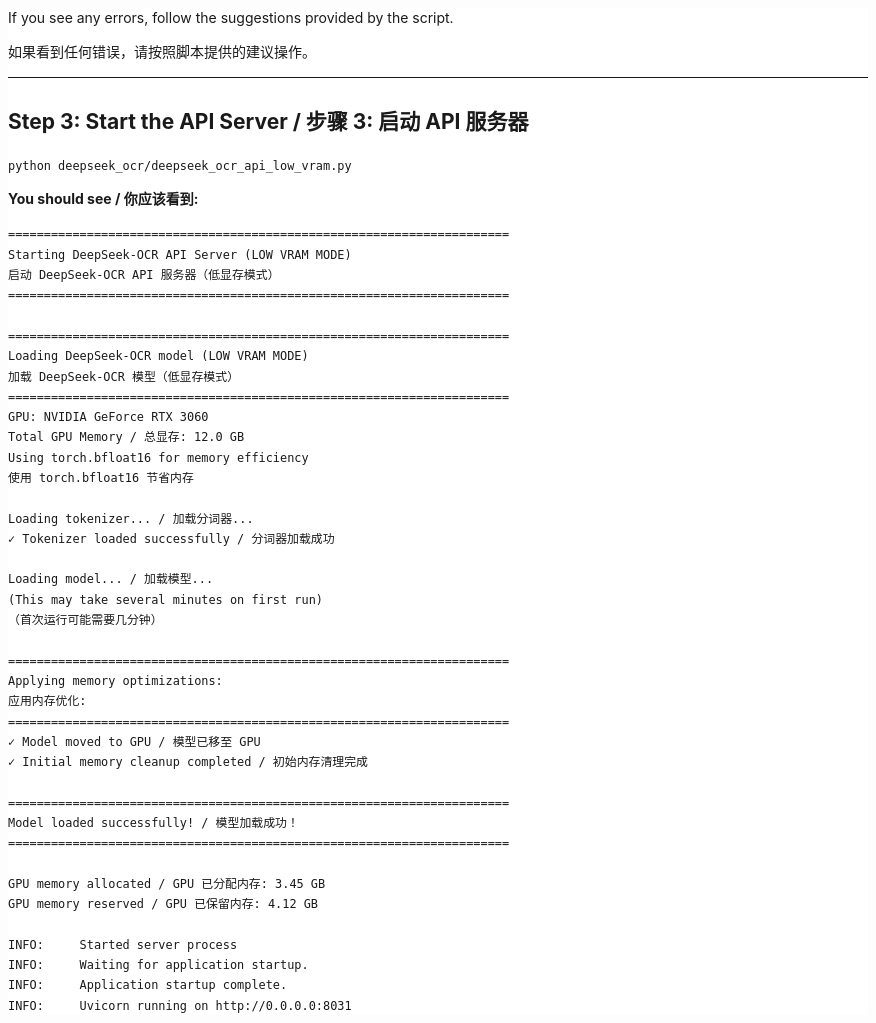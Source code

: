 If you see any errors, follow the suggestions provided by the script.

如果看到任何错误，请按照脚本提供的建议操作。

---

## Step 3: Start the API Server / 步骤 3: 启动 API 服务器

```bash
python deepseek_ocr/deepseek_ocr_api_low_vram.py
```

**You should see / 你应该看到:**

```
======================================================================
Starting DeepSeek-OCR API Server (LOW VRAM MODE)
启动 DeepSeek-OCR API 服务器（低显存模式）
======================================================================

======================================================================
Loading DeepSeek-OCR model (LOW VRAM MODE)
加载 DeepSeek-OCR 模型（低显存模式）
======================================================================
GPU: NVIDIA GeForce RTX 3060
Total GPU Memory / 总显存: 12.0 GB
Using torch.bfloat16 for memory efficiency
使用 torch.bfloat16 节省内存

Loading tokenizer... / 加载分词器...
✓ Tokenizer loaded successfully / 分词器加载成功

Loading model... / 加载模型...
(This may take several minutes on first run)
（首次运行可能需要几分钟）

======================================================================
Applying memory optimizations:
应用内存优化:
======================================================================
✓ Model moved to GPU / 模型已移至 GPU
✓ Initial memory cleanup completed / 初始内存清理完成

======================================================================
Model loaded successfully! / 模型加载成功！
======================================================================

GPU memory allocated / GPU 已分配内存: 3.45 GB
GPU memory reserved / GPU 已保留内存: 4.12 GB

INFO:     Started server process
INFO:     Waiting for application startup.
INFO:     Application startup complete.
INFO:     Uvicorn running on http://0.0.0.0:8031
```
